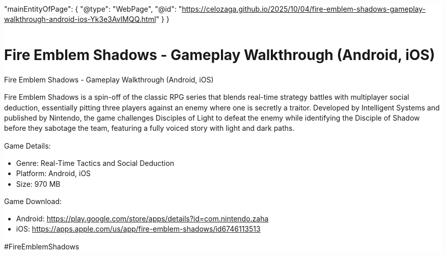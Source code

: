   "mainEntityOfPage": {
    "@type": "WebPage",
    "@id": "https://celozaga.github.io/2025/10/04/fire-emblem-shadows-gameplay-walkthrough-android-ios-Yk3e3AvIMQQ.html"
  }
}
</script>

<h1 class="youtube-post-title">Fire Emblem Shadows - Gameplay Walkthrough (Android, iOS)</h1>

<iframe class="BLOG_video_class" width="100%" height="100%" 
        src="https://www.youtube.com/embed/Yk3e3AvIMQQ"
        youtube-src-id="Yk3e3AvIMQQ"
        title="YouTube Video Player"
        frameborder="0"
        allow="accelerometer; autoplay; clipboard-write; encrypted-media; gyroscope; picture-in-picture; web-share"
        referrerpolicy="strict-origin-when-cross-origin"
        allowfullscreen></iframe>

<p class="youtube-post-description">Fire Emblem Shadows - Gameplay Walkthrough (Android, iOS)

Fire Emblem Shadows is a spin-off of the classic RPG series that blends real-time strategy battles with multiplayer social deduction, essentially pitting three players against an enemy where one is secretly a traitor. Developed by Intelligent Systems and published by Nintendo, the game challenges Disciples of Light to defeat the enemy while identifying the Disciple of Shadow before they sabotage the team, featuring a fully voiced story with light and dark paths.

Game Details:

- Genre: Real-Time Tactics and Social Deduction
- Platform: Android, iOS
- Size: 970 MB

Game Download:

- Android: https://play.google.com/store/apps/details?id=com.nintendo.zaha
- iOS: https://apps.apple.com/us/app/fire-emblem-shadows/id6746113513

#FireEmblemShadows</p>
